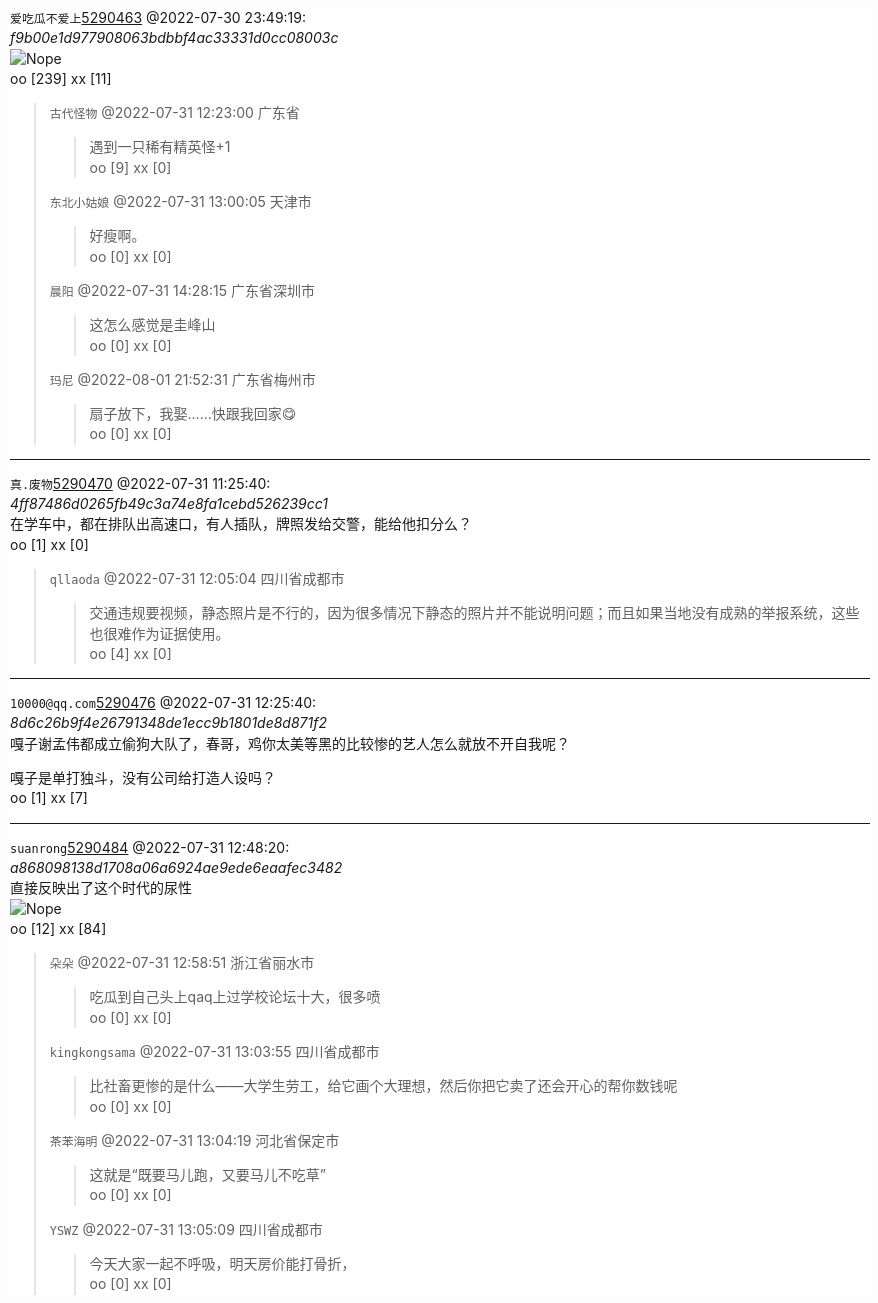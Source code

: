 `爱吃瓜不爱上`[5290463](http://jandan.net/t/5290463)  @2022-07-30 23:49:19:  
*f9b00e1d977908063bdbbf4ac33331d0cc08003c*  
![Nope](http://tva3.sinaimg.cn/mw600/69618f6fly1h4pyhzqeeoj22dc35sx6q.jpg)  
oo [239]  xx [11]

> `古代怪物` @2022-07-31 12:23:00 广东省 
>> 遇到一只稀有精英怪+1  
oo [9]  xx [0]
>
> `东北小姑娘` @2022-07-31 13:00:05 天津市 
>> 好瘦啊。  
oo [0]  xx [0]
>
> `晨阳` @2022-07-31 14:28:15 广东省深圳市 
>> 这怎么感觉是圭峰山  
oo [0]  xx [0]
>
> `玛尼` @2022-08-01 21:52:31 广东省梅州市 
>> 扇子放下，我娶……快跟我回家😋  
oo [0]  xx [0]
>
------

`真.废物`[5290470](http://jandan.net/t/5290470)  @2022-07-31 11:25:40:  
*4ff87486d0265fb49c3a74e8fa1cebd526239cc1*  
在学车中，都在排队出高速口，有人插队，牌照发给交警，能给他扣分么？  
oo [1]  xx [0]

> `qllaoda` @2022-07-31 12:05:04 四川省成都市 
>> 交通违规要视频，静态照片是不行的，因为很多情况下静态的照片并不能说明问题；而且如果当地没有成熟的举报系统，这些也很难作为证据使用。  
oo [4]  xx [0]
>
------

`10000@qq.com`[5290476](http://jandan.net/t/5290476)  @2022-07-31 12:25:40:  
*8d6c26b9f4e26791348de1ecc9b1801de8d871f2*  
嘎子谢孟伟都成立偷狗大队了，春哥，鸡你太美等黑的比较惨的艺人怎么就放不开自我呢？  

嘎子是单打独斗，没有公司给打造人设吗？  
oo [1]  xx [7]

------

`suanrong`[5290484](http://jandan.net/t/5290484)  @2022-07-31 12:48:20:  
*a868098138d1708a06a6924ae9ede6eaafec3482*  
直接反映出了这个时代的尿性  
![Nope](http://tva3.sinaimg.cn/mw600/69618f6fly1h4q0hy7m16j20k04kftjt.jpg)  
oo [12]  xx [84]

> `朵朵` @2022-07-31 12:58:51 浙江省丽水市 
>> 吃瓜到自己头上qaq上过学校论坛十大，很多喷  
oo [0]  xx [0]
>
> `kingkongsama` @2022-07-31 13:03:55 四川省成都市 
>> 比社畜更惨的是什么——大学生劳工，给它画个大理想，然后你把它卖了还会开心的帮你数钱呢  
oo [0]  xx [0]
>
> `茶苯海明` @2022-07-31 13:04:19 河北省保定市 
>> 这就是“既要马儿跑，又要马儿不吃草”  
oo [0]  xx [0]
>
> `YSWZ` @2022-07-31 13:05:09 四川省成都市 
>> 今天大家一起不呼吸，明天房价能打骨折，  
oo [0]  xx [0]
>